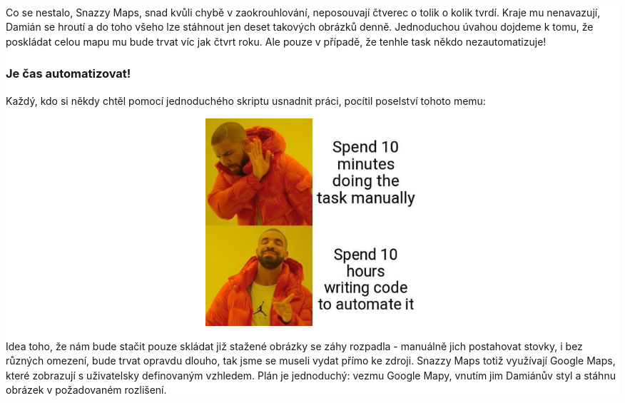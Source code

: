 Co se nestalo, Snazzy Maps, snad kvůli chybě v zaokrouhlování, neposouvají čtverec o tolik o kolik tvrdí. Kraje mu nenavazují, Damián se hroutí a do toho všeho lze stáhnout jen deset takových obrázků denně. Jednoduchou úvahou dojdeme k tomu, že poskládat celou mapu mu bude trvat víc jak čtvrt roku. Ale pouze v případě, že tenhle task někdo nezautomatizuje!

### Je čas automatizovat!

Každý, kdo si někdy chtěl pomocí jednoduchého skriptu usnadnit práci, pocítil poselství tohoto memu:

<p align="center">
<img src="/images/maps_meme.jpg" alt="" width="300"/>
</p>

Idea toho, že nám bude stačit pouze skládat již stažené obrázky se záhy rozpadla - manuálně jich postahovat stovky, i bez různých omezení, bude trvat opravdu dlouho, tak jsme se museli vydat přímo ke zdroji. Snazzy Maps totiž využívají Google Maps, které zobrazují s uživatelsky definovaným vzhledem.
Plán je jednoduchý: vezmu Google Mapy, vnutím jim Damiánův styl a stáhnu obrázek v požadovaném rozlišení.
